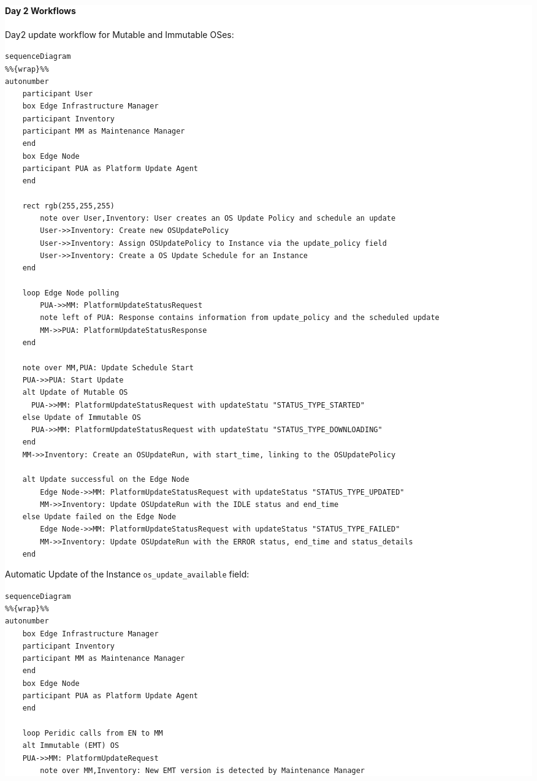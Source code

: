 #### Day 2 Workflows

Day2 update workflow for Mutable and Immutable OSes:

```mermaid
sequenceDiagram
%%{wrap}%%
autonumber
    participant User
    box Edge Infrastructure Manager
    participant Inventory
    participant MM as Maintenance Manager
    end
    box Edge Node
    participant PUA as Platform Update Agent
    end

    rect rgb(255,255,255)
        note over User,Inventory: User creates an OS Update Policy and schedule an update
        User->>Inventory: Create new OSUpdatePolicy
        User->>Inventory: Assign OSUpdatePolicy to Instance via the update_policy field
        User->>Inventory: Create a OS Update Schedule for an Instance
    end

    loop Edge Node polling
        PUA->>MM: PlatformUpdateStatusRequest
        note left of PUA: Response contains information from update_policy and the scheduled update
        MM->>PUA: PlatformUpdateStatusResponse
    end
    
    note over MM,PUA: Update Schedule Start
    PUA->>PUA: Start Update
    alt Update of Mutable OS
      PUA->>MM: PlatformUpdateStatusRequest with updateStatu "STATUS_TYPE_STARTED"
    else Update of Immutable OS
      PUA->>MM: PlatformUpdateStatusRequest with updateStatu "STATUS_TYPE_DOWNLOADING"
    end
    MM->>Inventory: Create an OSUpdateRun, with start_time, linking to the OSUpdatePolicy
    
    alt Update successful on the Edge Node
        Edge Node->>MM: PlatformUpdateStatusRequest with updateStatus "STATUS_TYPE_UPDATED"
        MM->>Inventory: Update OSUpdateRun with the IDLE status and end_time
    else Update failed on the Edge Node
        Edge Node->>MM: PlatformUpdateStatusRequest with updateStatus "STATUS_TYPE_FAILED"
        MM->>Inventory: Update OSUpdateRun with the ERROR status, end_time and status_details
    end
```

Automatic Update of the Instance `os_update_available` field:

```mermaid
sequenceDiagram
%%{wrap}%%
autonumber
    box Edge Infrastructure Manager
    participant Inventory
    participant MM as Maintenance Manager
    end
    box Edge Node
    participant PUA as Platform Update Agent
    end
    
    loop Peridic calls from EN to MM
    alt Immutable (EMT) OS
    PUA->>MM: PlatformUpdateRequest
        note over MM,Inventory: New EMT version is detected by Maintenance Manager
```